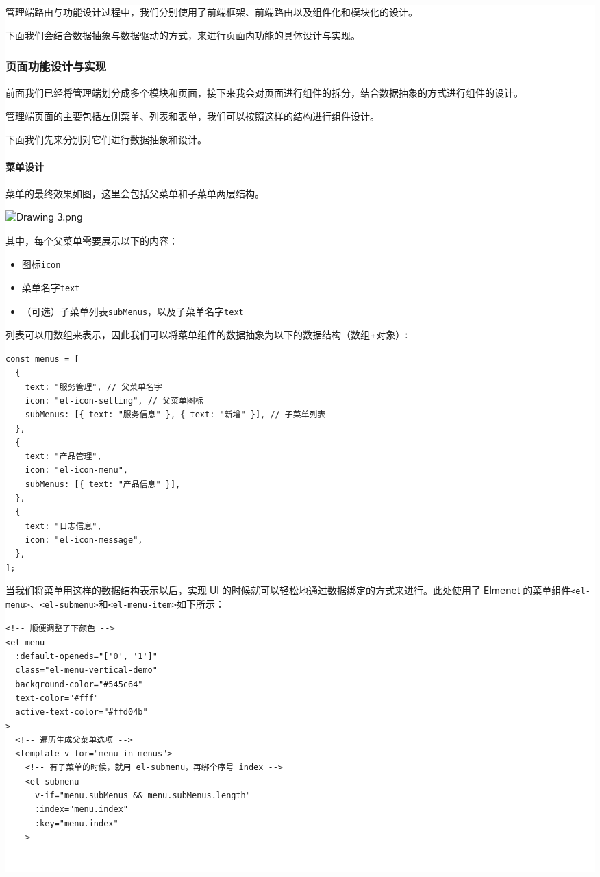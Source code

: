 <p data-nodeid="1741">管理端路由与功能设计过程中，我们分别使用了前端框架、前端路由以及组件化和模块化的设计。</p>
<p data-nodeid="1742">下面我们会结合数据抽象与数据驱动的方式，来进行页面内功能的具体设计与实现。</p>
<h3 data-nodeid="1743">页面功能设计与实现</h3>
<p data-nodeid="1744">前面我们已经将管理端划分成多个模块和页面，接下来我会对页面进行组件的拆分，结合数据抽象的方式进行组件的设计。</p>
<p data-nodeid="1745">管理端页面的主要包括左侧菜单、列表和表单，我们可以按照这样的结构进行组件设计。</p>
<p data-nodeid="1746">下面我们先来分别对它们进行数据抽象和设计。</p>
<h4 data-nodeid="1747">菜单设计</h4>
<p data-nodeid="1748">菜单的最终效果如图，这里会包括父菜单和子菜单两层结构。</p>
<p data-nodeid="1749"><img src="https://s0.lgstatic.com/i/image6/M00/40/A9/CioPOWCmFmiAPxdiAAAYMM7YTz0757.png" alt="Drawing 3.png" data-nodeid="1948"></p>
<p data-nodeid="1750">其中，每个父菜单需要展示以下的内容：</p>
<ul data-nodeid="1751">
<li data-nodeid="1752">
<p data-nodeid="1753">图标<code data-backticks="1" data-nodeid="1951">icon</code></p>
</li>
<li data-nodeid="1754">
<p data-nodeid="1755">菜单名字<code data-backticks="1" data-nodeid="1953">text</code></p>
</li>
<li data-nodeid="1756">
<p data-nodeid="1757">（可选）子菜单列表<code data-backticks="1" data-nodeid="1955">subMenus</code>，以及子菜单名字<code data-backticks="1" data-nodeid="1957">text</code></p>
</li>
</ul>
<p data-nodeid="1758">列表可以用数组来表示，因此我们可以将菜单组件的数据抽象为以下的数据结构（数组+对象）:</p>
<pre class="lang-java" data-nodeid="1759"><code data-language="java"><span class="hljs-keyword">const</span> menus = [
  {
    text: <span class="hljs-string">"服务管理"</span>, <span class="hljs-comment">// 父菜单名字</span>
    icon: <span class="hljs-string">"el-icon-setting"</span>, <span class="hljs-comment">// 父菜单图标</span>
    subMenus: [{ text: <span class="hljs-string">"服务信息"</span> }, { text: <span class="hljs-string">"新增"</span> }], <span class="hljs-comment">// 子菜单列表</span>
  },
  {
    text: <span class="hljs-string">"产品管理"</span>,
    icon: <span class="hljs-string">"el-icon-menu"</span>,
    subMenus: [{ text: <span class="hljs-string">"产品信息"</span> }],
  },
  {
    text: <span class="hljs-string">"日志信息"</span>,
    icon: <span class="hljs-string">"el-icon-message"</span>,
  },
];
</code></pre>
<p data-nodeid="1760">当我们将菜单用这样的数据结构表示以后，实现 UI 的时候就可以轻松地通过数据绑定的方式来进行。此处使用了 Elmenet 的菜单组件<code data-backticks="1" data-nodeid="1960">&lt;el-menu&gt;</code>、<code data-backticks="1" data-nodeid="1962">&lt;el-submenu&gt;</code>和<code data-backticks="1" data-nodeid="1964">&lt;el-menu-item&gt;</code>如下所示：</p>
<pre class="lang-java" data-nodeid="1761"><code data-language="java">&lt;!-- 顺便调整了下颜色 --&gt;
&lt;el-menu
  :default-openeds="['0', '1']"
  class="el-menu-vertical-demo"
  background-color="#545c64"
  text-color="#fff"
  active-text-color="#ffd04b"
&gt;
  &lt;!-- 遍历生成父菜单选项 --&gt;
  &lt;template v-for="menu in menus"&gt;
    &lt;!-- 有子菜单的时候，就用 el-submenu，再绑个序号 index --&gt;
    &lt;el-submenu
      v-if="menu.subMenus &amp;&amp; menu.subMenus.length"
      :index="menu.index"
      :key="menu.index"
    &gt;